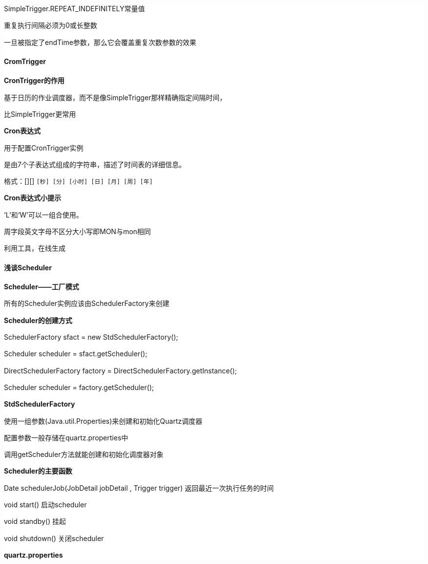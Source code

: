 SimpleTrigger.REPEAT_INDEFINITELY常量值

重复执行间隔必须为0或长整数

一旦被指定了endTime参数，那么它会覆盖重复次数参数的效果

#### **CromTrigger**

**CronTrigger的作用**

基于日历的作业调度器，而不是像SimpleTrigger那样精确指定间隔时间，

比SimpleTrigger更常用

**Cron表达式**

用于配置CronTrigger实例

是由7个子表达式组成的字符串，描述了时间表的详细信息。

格式：[][] `[秒] [分] [小时] [日] [月] [周] [年]`

**Cron表达式小提示**

‘L’和‘W’可以一组合使用。

周字段英文字母不区分大小写即MON与mon相同

利用工具，在线生成

#### 浅谈Scheduler

**Scheduler——工厂模式**

所有的Scheduler实例应该由SchedulerFactory来创建

**Scheduler的创建方式**

SchedulerFactory	   sfact = new   StdSchedulerFactory();

Scheduler   scheduler  =  sfact.getScheduler();

DirectSchedulerFactory  factory = DirectSchedulerFactory.getInstance();

Scheduler  scheduler = factory.getScheduler();

**StdSchedulerFactory**

使用一组参数(Java.util.Properties)来创建和初始化Quartz调度器

配置参数一般存储在quartz.properties中

调用getScheduler方法就能创建和初始化调度器对象

**Scheduler的主要函数**

Date schedulerJob(JobDetail  jobDetail , Trigger  trigger)  返回最近一次执行任务的时间

void start()  启动scheduler

void standby()  挂起

void shutdown() 关闭scheduler

**quartz.properties**
